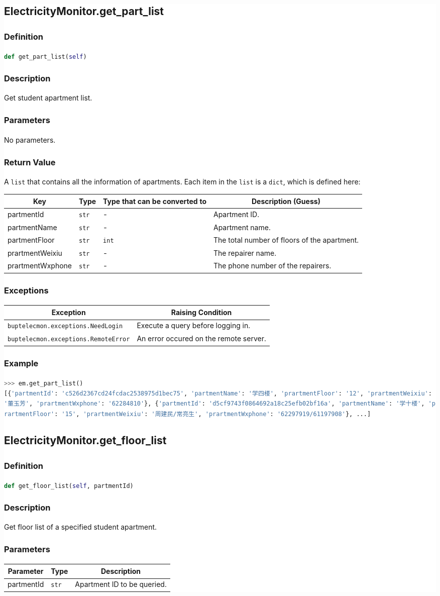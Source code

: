 ## ElectricityMonitor.get_part_list
### Definition
```python
def get_part_list(self)
```
### Description
Get student apartment list.

### Parameters
No parameters.

### Return Value
A ``list`` that contains all the information of apartments. Each item in the ``list`` is a ``dict``, which is defined here:

Key | Type | Type that can be converted to | Description (Guess)
--- | ---- | ----------------------------- | -------------------
partmentId | ``str`` | - | Apartment ID.
partmentName | ``str`` | - | Apartment name.
partmentFloor | ``str`` | ``int`` | The total number of floors of the apartment.
prartmentWeixiu | ``str`` | - | The repairer name.
prartmentWxphone | ``str`` | - | The phone number of the repairers.

### Exceptions
Exception | Raising Condition
--------- | -----------------
``buptelecmon.exceptions.NeedLogin`` | Execute a query before logging in.
``buptelecmon.exceptions.RemoteError`` | An error occured on the remote server.

### Example
```python
>>> em.get_part_list()
[{'partmentId': 'c526d2367cd24fcdac2538975d1bec75', 'partmentName': '学四楼', 'prartmentFloor': '12', 'prartmentWeixiu': '董玉芳', 'prartmentWxphone': '62284810'}, {'partmentId': 'd5cf9743f0864692a18c25efb02bf16a', 'partmentName': '学十楼', 'prartmentFloor': '15', 'prartmentWeixiu': '周建民/常亮生', 'prartmentWxphone': '62297919/61197908'}, ...]
```

## ElectricityMonitor.get_floor_list
### Definition
```python
def get_floor_list(self, partmentId)
```

### Description
Get floor list of a specified student apartment.

### Parameters
Parameter | Type | Description
--------- | ---- | -----------
partmentId | ``str`` | Apartment ID to be queried.
